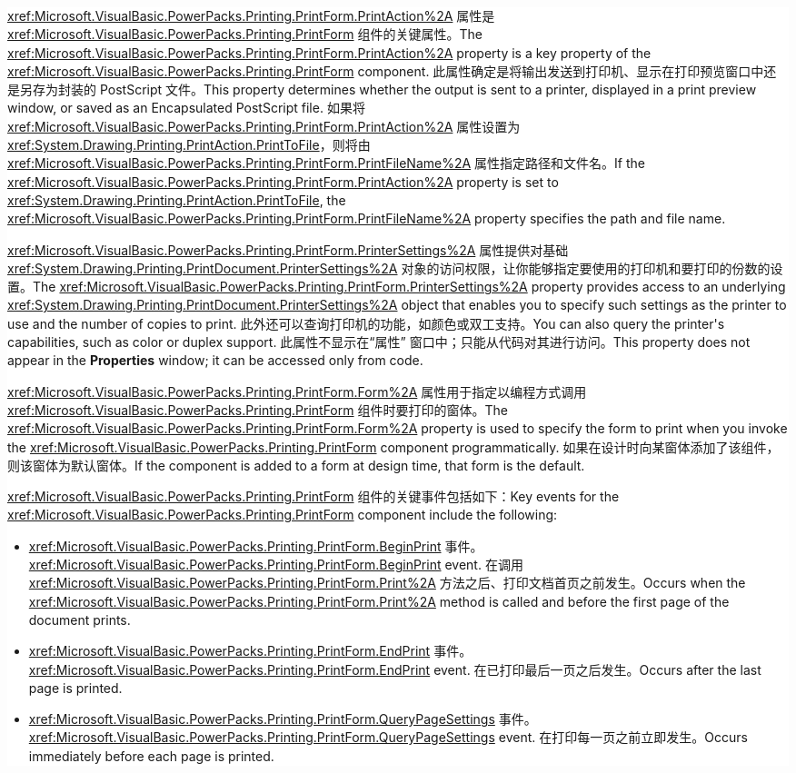  <span data-ttu-id="ed16f-129"><xref:Microsoft.VisualBasic.PowerPacks.Printing.PrintForm.PrintAction%2A> 属性是 <xref:Microsoft.VisualBasic.PowerPacks.Printing.PrintForm> 组件的关键属性。</span><span class="sxs-lookup"><span data-stu-id="ed16f-129">The <xref:Microsoft.VisualBasic.PowerPacks.Printing.PrintForm.PrintAction%2A> property is a key property of the <xref:Microsoft.VisualBasic.PowerPacks.Printing.PrintForm> component.</span></span> <span data-ttu-id="ed16f-130">此属性确定是将输出发送到打印机、显示在打印预览窗口中还是另存为封装的 PostScript 文件。</span><span class="sxs-lookup"><span data-stu-id="ed16f-130">This property determines whether the output is sent to a printer, displayed in a print preview window, or saved as an Encapsulated PostScript file.</span></span> <span data-ttu-id="ed16f-131">如果将 <xref:Microsoft.VisualBasic.PowerPacks.Printing.PrintForm.PrintAction%2A> 属性设置为 <xref:System.Drawing.Printing.PrintAction.PrintToFile>，则将由 <xref:Microsoft.VisualBasic.PowerPacks.Printing.PrintForm.PrintFileName%2A> 属性指定路径和文件名。</span><span class="sxs-lookup"><span data-stu-id="ed16f-131">If the <xref:Microsoft.VisualBasic.PowerPacks.Printing.PrintForm.PrintAction%2A> property is set to <xref:System.Drawing.Printing.PrintAction.PrintToFile>, the <xref:Microsoft.VisualBasic.PowerPacks.Printing.PrintForm.PrintFileName%2A> property specifies the path and file name.</span></span>  
  
 <span data-ttu-id="ed16f-132"><xref:Microsoft.VisualBasic.PowerPacks.Printing.PrintForm.PrinterSettings%2A> 属性提供对基础 <xref:System.Drawing.Printing.PrintDocument.PrinterSettings%2A> 对象的访问权限，让你能够指定要使用的打印机和要打印的份数的设置。</span><span class="sxs-lookup"><span data-stu-id="ed16f-132">The <xref:Microsoft.VisualBasic.PowerPacks.Printing.PrintForm.PrinterSettings%2A> property provides access to an underlying <xref:System.Drawing.Printing.PrintDocument.PrinterSettings%2A> object that enables you to specify such settings as the printer to use and the number of copies to print.</span></span> <span data-ttu-id="ed16f-133">此外还可以查询打印机的功能，如颜色或双工支持。</span><span class="sxs-lookup"><span data-stu-id="ed16f-133">You can also query the printer's capabilities, such as color or duplex support.</span></span> <span data-ttu-id="ed16f-134">此属性不显示在“属性”  窗口中；只能从代码对其进行访问。</span><span class="sxs-lookup"><span data-stu-id="ed16f-134">This property does not appear in the **Properties** window; it can be accessed only from code.</span></span>  
  
 <span data-ttu-id="ed16f-135"><xref:Microsoft.VisualBasic.PowerPacks.Printing.PrintForm.Form%2A> 属性用于指定以编程方式调用 <xref:Microsoft.VisualBasic.PowerPacks.Printing.PrintForm> 组件时要打印的窗体。</span><span class="sxs-lookup"><span data-stu-id="ed16f-135">The <xref:Microsoft.VisualBasic.PowerPacks.Printing.PrintForm.Form%2A> property is used to specify the form to print when you invoke the <xref:Microsoft.VisualBasic.PowerPacks.Printing.PrintForm> component programmatically.</span></span> <span data-ttu-id="ed16f-136">如果在设计时向某窗体添加了该组件，则该窗体为默认窗体。</span><span class="sxs-lookup"><span data-stu-id="ed16f-136">If the component is added to a form at design time, that form is the default.</span></span>  
  
 <span data-ttu-id="ed16f-137"><xref:Microsoft.VisualBasic.PowerPacks.Printing.PrintForm> 组件的关键事件包括如下：</span><span class="sxs-lookup"><span data-stu-id="ed16f-137">Key events for the <xref:Microsoft.VisualBasic.PowerPacks.Printing.PrintForm> component include the following:</span></span>  
  
-   <span data-ttu-id="ed16f-138"><xref:Microsoft.VisualBasic.PowerPacks.Printing.PrintForm.BeginPrint> 事件。</span><span class="sxs-lookup"><span data-stu-id="ed16f-138"><xref:Microsoft.VisualBasic.PowerPacks.Printing.PrintForm.BeginPrint> event.</span></span> <span data-ttu-id="ed16f-139">在调用 <xref:Microsoft.VisualBasic.PowerPacks.Printing.PrintForm.Print%2A> 方法之后、打印文档首页之前发生。</span><span class="sxs-lookup"><span data-stu-id="ed16f-139">Occurs when the <xref:Microsoft.VisualBasic.PowerPacks.Printing.PrintForm.Print%2A> method is called and before the first page of the document prints.</span></span>  
  
-   <span data-ttu-id="ed16f-140"><xref:Microsoft.VisualBasic.PowerPacks.Printing.PrintForm.EndPrint> 事件。</span><span class="sxs-lookup"><span data-stu-id="ed16f-140"><xref:Microsoft.VisualBasic.PowerPacks.Printing.PrintForm.EndPrint> event.</span></span> <span data-ttu-id="ed16f-141">在已打印最后一页之后发生。</span><span class="sxs-lookup"><span data-stu-id="ed16f-141">Occurs after the last page is printed.</span></span>  
  
-   <span data-ttu-id="ed16f-142"><xref:Microsoft.VisualBasic.PowerPacks.Printing.PrintForm.QueryPageSettings> 事件。</span><span class="sxs-lookup"><span data-stu-id="ed16f-142"><xref:Microsoft.VisualBasic.PowerPacks.Printing.PrintForm.QueryPageSettings> event.</span></span> <span data-ttu-id="ed16f-143">在打印每一页之前立即发生。</span><span class="sxs-lookup"><span data-stu-id="ed16f-143">Occurs immediately before each page is printed.</span></span>  
  
